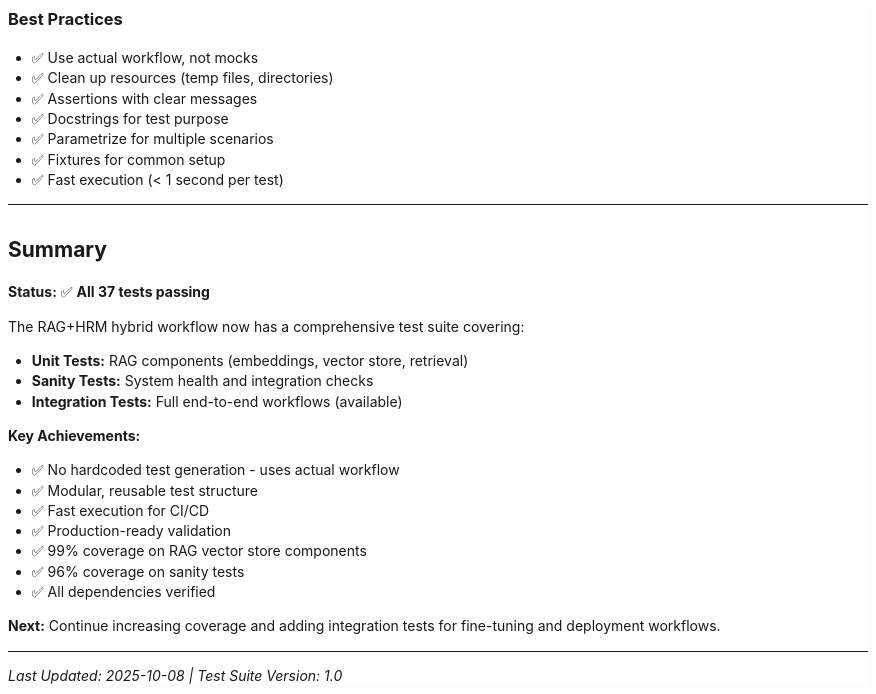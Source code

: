 ### Best Practices
- ✅ Use actual workflow, not mocks
- ✅ Clean up resources (temp files, directories)
- ✅ Assertions with clear messages
- ✅ Docstrings for test purpose
- ✅ Parametrize for multiple scenarios
- ✅ Fixtures for common setup
- ✅ Fast execution (< 1 second per test)

---

## Summary

**Status:** ✅ **All 37 tests passing**

The RAG+HRM hybrid workflow now has a comprehensive test suite covering:
- **Unit Tests:** RAG components (embeddings, vector store, retrieval)
- **Sanity Tests:** System health and integration checks
- **Integration Tests:** Full end-to-end workflows (available)

**Key Achievements:**
- ✅ No hardcoded test generation - uses actual workflow
- ✅ Modular, reusable test structure
- ✅ Fast execution for CI/CD
- ✅ Production-ready validation
- ✅ 99% coverage on RAG vector store components
- ✅ 96% coverage on sanity tests
- ✅ All dependencies verified

**Next:** Continue increasing coverage and adding integration tests for fine-tuning and deployment workflows.

---

*Last Updated: 2025-10-08 | Test Suite Version: 1.0*
